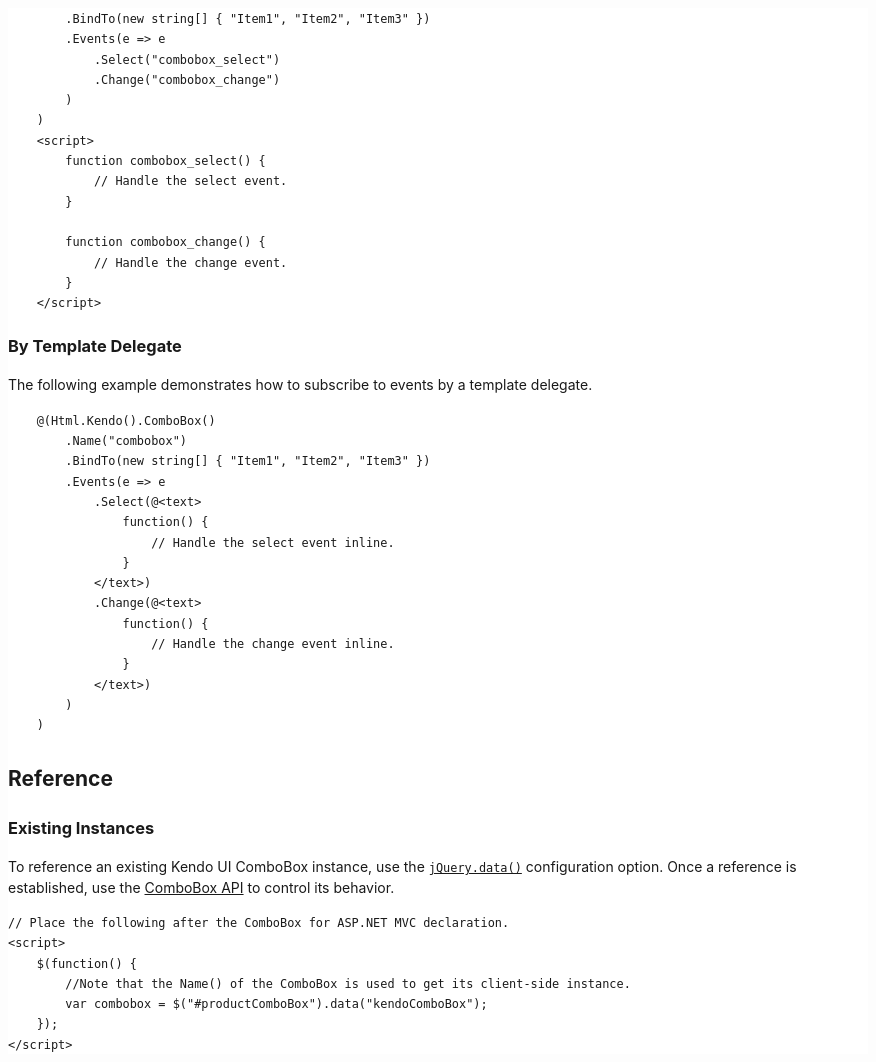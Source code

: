 ```Razor
        .BindTo(new string[] { "Item1", "Item2", "Item3" })
        .Events(e => e
            .Select("combobox_select")
            .Change("combobox_change")
        )
    )
    <script>
        function combobox_select() {
            // Handle the select event.
        }

        function combobox_change() {
            // Handle the change event.
        }
    </script>
```

### By Template Delegate

The following example demonstrates how to subscribe to events by a template delegate.

```
    @(Html.Kendo().ComboBox()
        .Name("combobox")
        .BindTo(new string[] { "Item1", "Item2", "Item3" })
        .Events(e => e
            .Select(@<text>
                function() {
                    // Handle the select event inline.
                }
            </text>)
            .Change(@<text>
                function() {
                    // Handle the change event inline.
                }
            </text>)
        )
    )
```

## Reference

### Existing Instances

To reference an existing Kendo UI ComboBox instance, use the [`jQuery.data()`](http://api.jquery.com/jQuery.data/) configuration option. Once a reference is established, use the [ComboBox API](http://docs.telerik.com/kendo-ui/api/javascript/ui/combobox#methods) to control its behavior.

    // Place the following after the ComboBox for ASP.NET MVC declaration.
    <script>
        $(function() {
            //Note that the Name() of the ComboBox is used to get its client-side instance.
            var combobox = $("#productComboBox").data("kendoComboBox");
        });
    </script>
